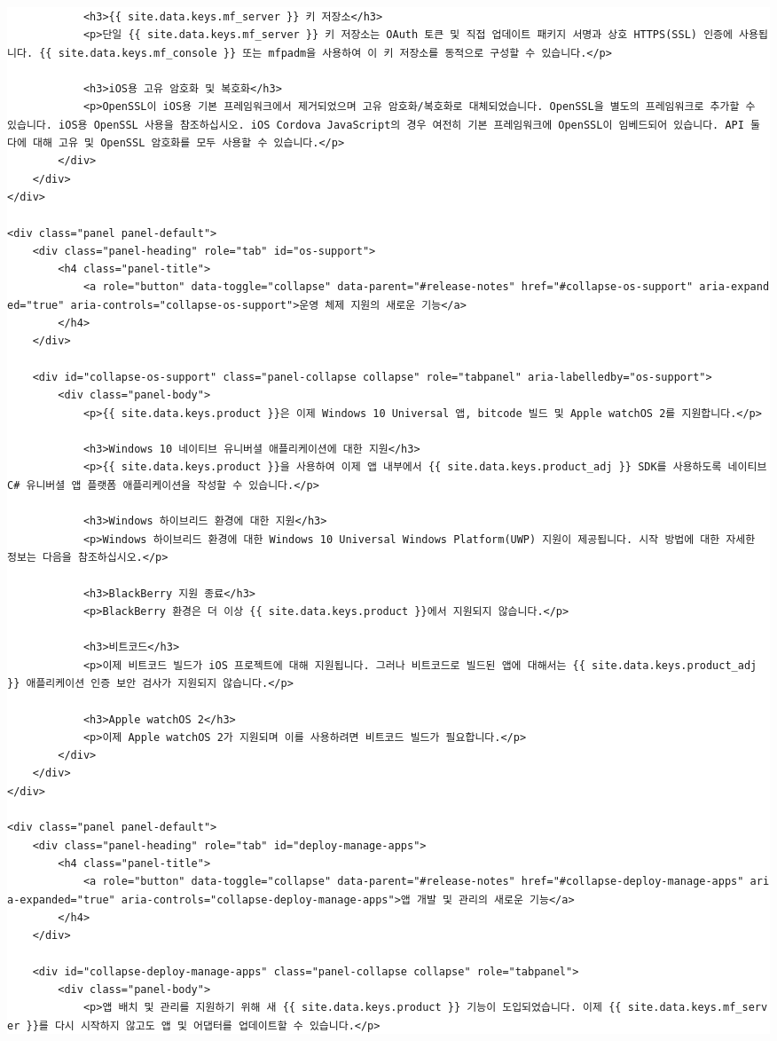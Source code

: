                 <h3>{{ site.data.keys.mf_server }} 키 저장소</h3>
                <p>단일 {{ site.data.keys.mf_server }} 키 저장소는 OAuth 토큰 및 직접 업데이트 패키지 서명과 상호 HTTPS(SSL) 인증에 사용됩니다. {{ site.data.keys.mf_console }} 또는 mfpadm을 사용하여 이 키 저장소를 동적으로 구성할 수 있습니다.</p>

                <h3>iOS용 고유 암호화 및 복호화</h3>
                <p>OpenSSL이 iOS용 기본 프레임워크에서 제거되었으며 고유 암호화/복호화로 대체되었습니다. OpenSSL을 별도의 프레임워크로 추가할 수 있습니다. iOS용 OpenSSL 사용을 참조하십시오. iOS Cordova JavaScript의 경우 여전히 기본 프레임워크에 OpenSSL이 임베드되어 있습니다. API 둘 다에 대해 고유 및 OpenSSL 암호화를 모두 사용할 수 있습니다.</p>
            </div>
        </div>
    </div>

    <div class="panel panel-default">
        <div class="panel-heading" role="tab" id="os-support">
            <h4 class="panel-title">
                <a role="button" data-toggle="collapse" data-parent="#release-notes" href="#collapse-os-support" aria-expanded="true" aria-controls="collapse-os-support">운영 체제 지원의 새로운 기능</a>
            </h4>
        </div>

        <div id="collapse-os-support" class="panel-collapse collapse" role="tabpanel" aria-labelledby="os-support">
            <div class="panel-body">
                <p>{{ site.data.keys.product }}은 이제 Windows 10 Universal 앱, bitcode 빌드 및 Apple watchOS 2를 지원합니다.</p>

                <h3>Windows 10 네이티브 유니버셜 애플리케이션에 대한 지원</h3>
                <p>{{ site.data.keys.product }}을 사용하여 이제 앱 내부에서 {{ site.data.keys.product_adj }} SDK를 사용하도록 네이티브 C# 유니버셜 앱 플랫폼 애플리케이션을 작성할 수 있습니다.</p>

                <h3>Windows 하이브리드 환경에 대한 지원</h3>
                <p>Windows 하이브리드 환경에 대한 Windows 10 Universal Windows Platform(UWP) 지원이 제공됩니다. 시작 방법에 대한 자세한 정보는 다음을 참조하십시오.</p>

                <h3>BlackBerry 지원 종료</h3>
                <p>BlackBerry 환경은 더 이상 {{ site.data.keys.product }}에서 지원되지 않습니다.</p>

                <h3>비트코드</h3>
                <p>이제 비트코드 빌드가 iOS 프로젝트에 대해 지원됩니다. 그러나 비트코드로 빌드된 앱에 대해서는 {{ site.data.keys.product_adj }} 애플리케이션 인증 보안 검사가 지원되지 않습니다.</p>

                <h3>Apple watchOS 2</h3>
                <p>이제 Apple watchOS 2가 지원되며 이를 사용하려면 비트코드 빌드가 필요합니다.</p>
            </div>
        </div>
    </div>

    <div class="panel panel-default">
        <div class="panel-heading" role="tab" id="deploy-manage-apps">
            <h4 class="panel-title">
                <a role="button" data-toggle="collapse" data-parent="#release-notes" href="#collapse-deploy-manage-apps" aria-expanded="true" aria-controls="collapse-deploy-manage-apps">앱 개발 및 관리의 새로운 기능</a>
            </h4>
        </div>

        <div id="collapse-deploy-manage-apps" class="panel-collapse collapse" role="tabpanel">
            <div class="panel-body">
                <p>앱 배치 및 관리를 지원하기 위해 새 {{ site.data.keys.product }} 기능이 도입되었습니다. 이제 {{ site.data.keys.mf_server }}를 다시 시작하지 않고도 앱 및 어댑터를 업데이트할 수 있습니다.</p>
